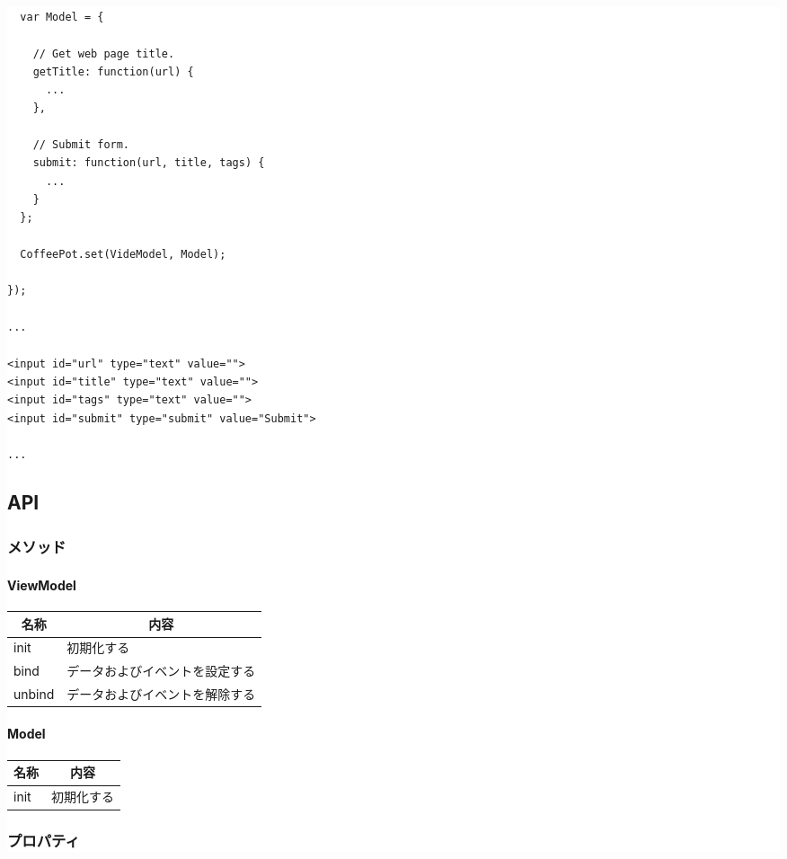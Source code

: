 ```
  var Model = {

    // Get web page title.
    getTitle: function(url) {
      ...
    },

    // Submit form.
    submit: function(url, title, tags) {
      ...
    }
  };

  CoffeePot.set(VideModel, Model);

});

...

<input id="url" type="text" value="">
<input id="title" type="text" value="">
<input id="tags" type="text" value="">
<input id="submit" type="submit" value="Submit">

...
```



## API



### メソッド



#### ViewModel

名称   | 内容
-------|-------------------------------
init   | 初期化する
bind   | データおよびイベントを設定する
unbind | データおよびイベントを解除する



#### Model

名称   | 内容
-------|-------------------------------
init   | 初期化する



### プロパティ
